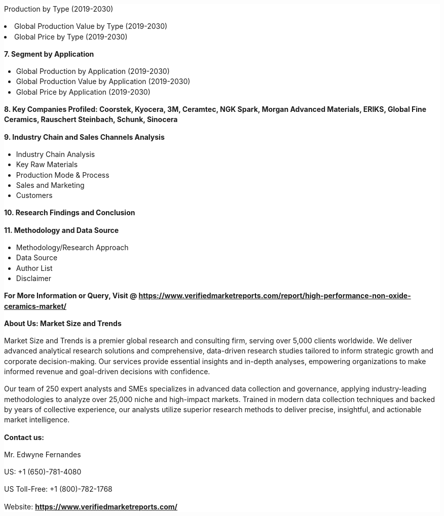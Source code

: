 Production by Type (2019-2030)</li><li>Global Production Value by Type (2019-2030)</li><li>Global Price by Type (2019-2030)</li></ul><p><strong>7. Segment by Application</strong></p><ul><li>Global Production by Application (2019-2030)</li><li>Global Production Value by Application (2019-2030)</li><li>Global Price by Application (2019-2030)</li></ul><p><strong>8. Key Companies Profiled: Coorstek, Kyocera, 3M, Ceramtec, NGK Spark, Morgan Advanced Materials, ERIKS, Global Fine Ceramics, Rauschert Steinbach, Schunk, Sinocera</strong></p><p><strong>9. Industry Chain and Sales Channels Analysis</strong></p><ul><li>Industry Chain Analysis</li><li>Key Raw Materials</li><li>Production Mode &amp; Process</li><li>Sales and Marketing</li><li>Customers</li></ul><p><strong>10. Research Findings and Conclusion</strong></p><p><strong>11. Methodology and Data Source</strong></p><ul><li>Methodology/Research Approach</li><li>Data Source</li><li>Author List</li><li>Disclaimer</li></ul></p><p><strong>For More Information or Query, Visit @ <a href="https://www.verifiedmarketreports.com/report/high-performance-non-oxide-ceramics-market/">https://www.verifiedmarketreports.com/report/high-performance-non-oxide-ceramics-market/</a></strong></p><p><strong>About Us: Market Size and Trends</strong></p><p>Market Size and Trends is a premier global research and consulting firm, serving over 5,000 clients worldwide. We deliver advanced analytical research solutions and comprehensive, data-driven research studies tailored to inform strategic growth and corporate decision-making. Our services provide essential insights and in-depth analyses, empowering organizations to make informed revenue and goal-driven decisions with confidence.</p><p>Our team of 250 expert analysts and SMEs specializes in advanced data collection and governance, applying industry-leading methodologies to analyze over 25,000 niche and high-impact markets. Trained in modern data collection techniques and backed by years of collective experience, our analysts utilize superior research methods to deliver precise, insightful, and actionable market intelligence.</p><p><strong>Contact us:</strong></p><p>Mr. Edwyne Fernandes</p><p>US: +1 (650)-781-4080</p><p>US Toll-Free: +1 (800)-782-1768</p><p>Website: <strong><a href="https://www.verifiedmarketreports.com/">https://www.verifiedmarketreports.com/</a></strong></p>
